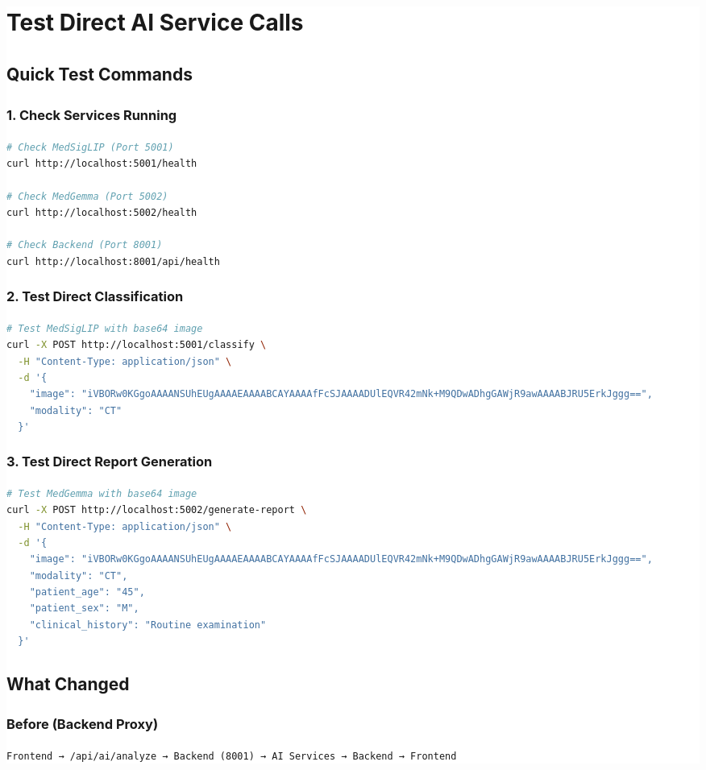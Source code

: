 # Test Direct AI Service Calls

## Quick Test Commands

### 1. Check Services Running

```bash
# Check MedSigLIP (Port 5001)
curl http://localhost:5001/health

# Check MedGemma (Port 5002)
curl http://localhost:5002/health

# Check Backend (Port 8001)
curl http://localhost:8001/api/health
```

### 2. Test Direct Classification

```bash
# Test MedSigLIP with base64 image
curl -X POST http://localhost:5001/classify \
  -H "Content-Type: application/json" \
  -d '{
    "image": "iVBORw0KGgoAAAANSUhEUgAAAAEAAAABCAYAAAAfFcSJAAAADUlEQVR42mNk+M9QDwADhgGAWjR9awAAAABJRU5ErkJggg==",
    "modality": "CT"
  }'
```

### 3. Test Direct Report Generation

```bash
# Test MedGemma with base64 image
curl -X POST http://localhost:5002/generate-report \
  -H "Content-Type: application/json" \
  -d '{
    "image": "iVBORw0KGgoAAAANSUhEUgAAAAEAAAABCAYAAAAfFcSJAAAADUlEQVR42mNk+M9QDwADhgGAWjR9awAAAABJRU5ErkJggg==",
    "modality": "CT",
    "patient_age": "45",
    "patient_sex": "M",
    "clinical_history": "Routine examination"
  }'
```

## What Changed

### Before (Backend Proxy)
```
Frontend → /api/ai/analyze → Backend (8001) → AI Services → Backend → Frontend
```
